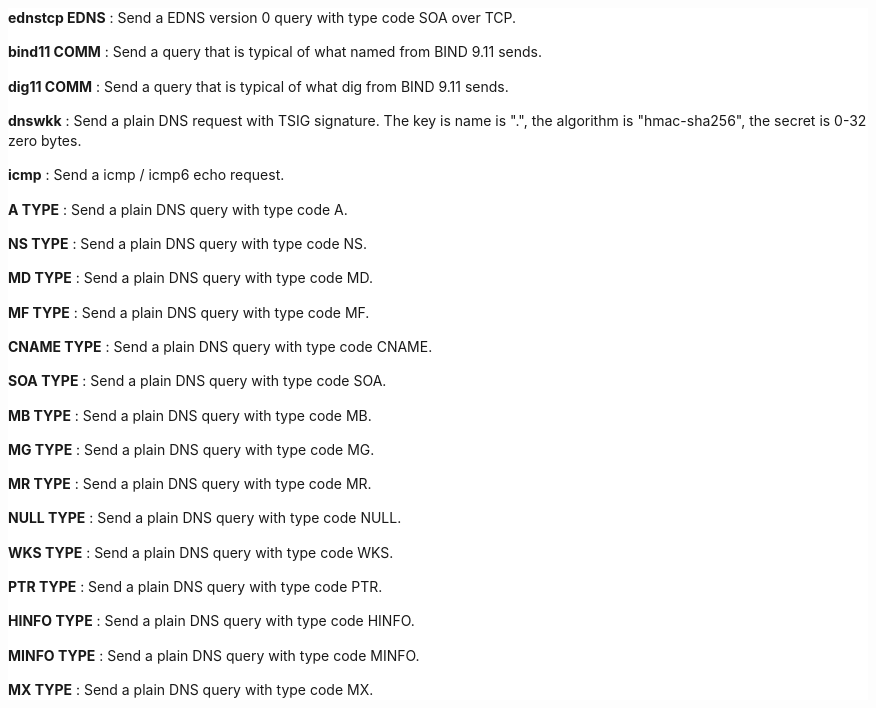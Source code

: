 **ednstcp EDNS**
: Send a EDNS version 0 query with type code SOA over TCP.

**bind11 COMM**
: Send a query that is typical of what named from BIND 9.11 sends.

**dig11 COMM**
: Send a query that is typical of what dig from BIND 9.11 sends.

**dnswkk**
: Send a plain DNS request with TSIG signature.  The key is name is ".", the algorithm is "hmac-sha256", the secret is 0-32 zero bytes.

**icmp**
: Send a icmp / icmp6 echo request.

**A TYPE**
: Send a plain DNS query with type code A.

**NS TYPE**
: Send a plain DNS query with type code NS.

**MD TYPE**
: Send a plain DNS query with type code MD.

**MF TYPE**
: Send a plain DNS query with type code MF.

**CNAME TYPE**
: Send a plain DNS query with type code CNAME.

**SOA TYPE**
: Send a plain DNS query with type code SOA.

**MB TYPE**
: Send a plain DNS query with type code MB.

**MG TYPE**
: Send a plain DNS query with type code MG.

**MR TYPE**
: Send a plain DNS query with type code MR.

**NULL TYPE**
: Send a plain DNS query with type code NULL.

**WKS TYPE**
: Send a plain DNS query with type code WKS.

**PTR TYPE**
: Send a plain DNS query with type code PTR.

**HINFO TYPE**
: Send a plain DNS query with type code HINFO.

**MINFO TYPE**
: Send a plain DNS query with type code MINFO.

**MX TYPE**
: Send a plain DNS query with type code MX.

